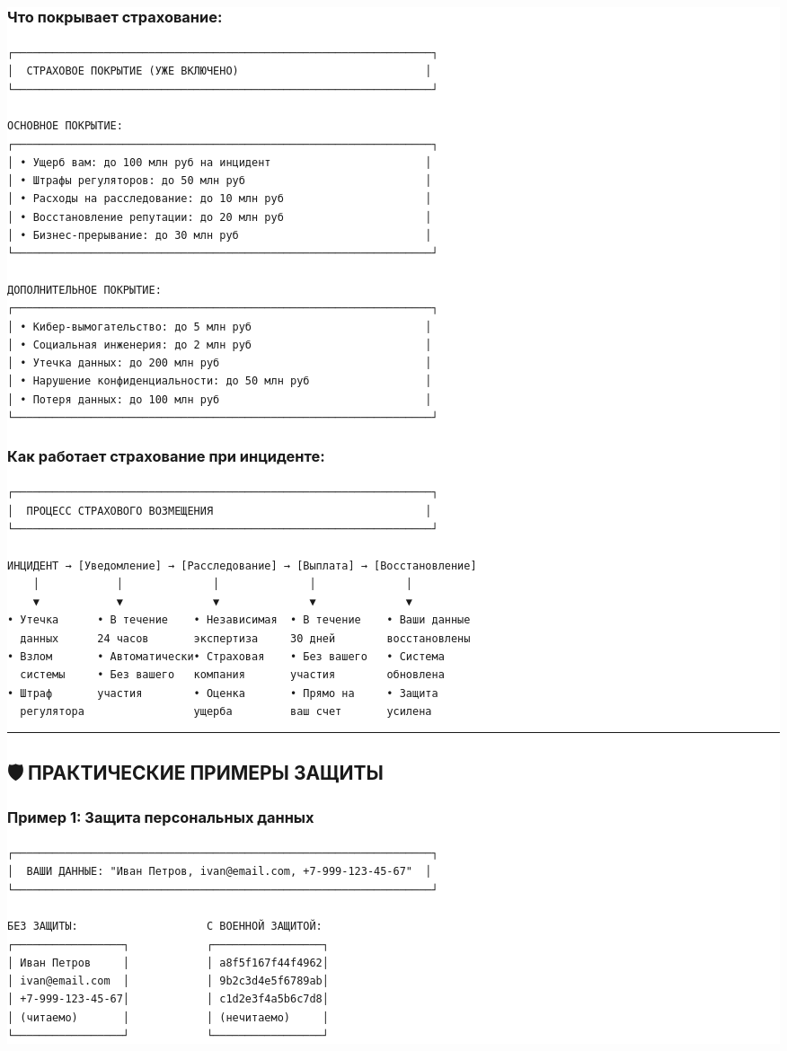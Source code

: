 ### **Что покрывает страхование:**
```
┌─────────────────────────────────────────────────────────────────┐
│  СТРАХОВОЕ ПОКРЫТИЕ (УЖЕ ВКЛЮЧЕНО)                             │
└─────────────────────────────────────────────────────────────────┘

ОСНОВНОЕ ПОКРЫТИЕ:
┌─────────────────────────────────────────────────────────────────┐
│ • Ущерб вам: до 100 млн руб на инцидент                        │
│ • Штрафы регуляторов: до 50 млн руб                            │
│ • Расходы на расследование: до 10 млн руб                      │
│ • Восстановление репутации: до 20 млн руб                      │
│ • Бизнес-прерывание: до 30 млн руб                             │
└─────────────────────────────────────────────────────────────────┘

ДОПОЛНИТЕЛЬНОЕ ПОКРЫТИЕ:
┌─────────────────────────────────────────────────────────────────┐
│ • Кибер-вымогательство: до 5 млн руб                           │
│ • Социальная инженерия: до 2 млн руб                           │
│ • Утечка данных: до 200 млн руб                                │
│ • Нарушение конфиденциальности: до 50 млн руб                  │
│ • Потеря данных: до 100 млн руб                                │
└─────────────────────────────────────────────────────────────────┘
```

### **Как работает страхование при инциденте:**
```
┌─────────────────────────────────────────────────────────────────┐
│  ПРОЦЕСС СТРАХОВОГО ВОЗМЕЩЕНИЯ                                 │
└─────────────────────────────────────────────────────────────────┘

ИНЦИДЕНТ → [Уведомление] → [Расследование] → [Выплата] → [Восстановление]
    │            │              │              │              │
    ▼            ▼              ▼              ▼              ▼
• Утечка      • В течение    • Независимая  • В течение    • Ваши данные
  данных      24 часов       экспертиза     30 дней        восстановлены
• Взлом       • Автоматически• Страховая    • Без вашего   • Система
  системы     • Без вашего   компания       участия        обновлена
• Штраф       участия        • Оценка       • Прямо на     • Защита
  регулятора                 ущерба         ваш счет       усилена
```

---

## 🛡️ **ПРАКТИЧЕСКИЕ ПРИМЕРЫ ЗАЩИТЫ**

### **Пример 1: Защита персональных данных**
```
┌─────────────────────────────────────────────────────────────────┐
│  ВАШИ ДАННЫЕ: "Иван Петров, ivan@email.com, +7-999-123-45-67"  │
└─────────────────────────────────────────────────────────────────┘

БЕЗ ЗАЩИТЫ:                    С ВОЕННОЙ ЗАЩИТОЙ:
┌─────────────────┐            ┌─────────────────┐
│ Иван Петров     │            │ a8f5f167f44f4962│
│ ivan@email.com  │            │ 9b2c3d4e5f6789ab│
│ +7-999-123-45-67│            │ c1d2e3f4a5b6c7d8│
│ (читаемо)       │            │ (нечитаемо)     │
└─────────────────┘            └─────────────────┘
```
